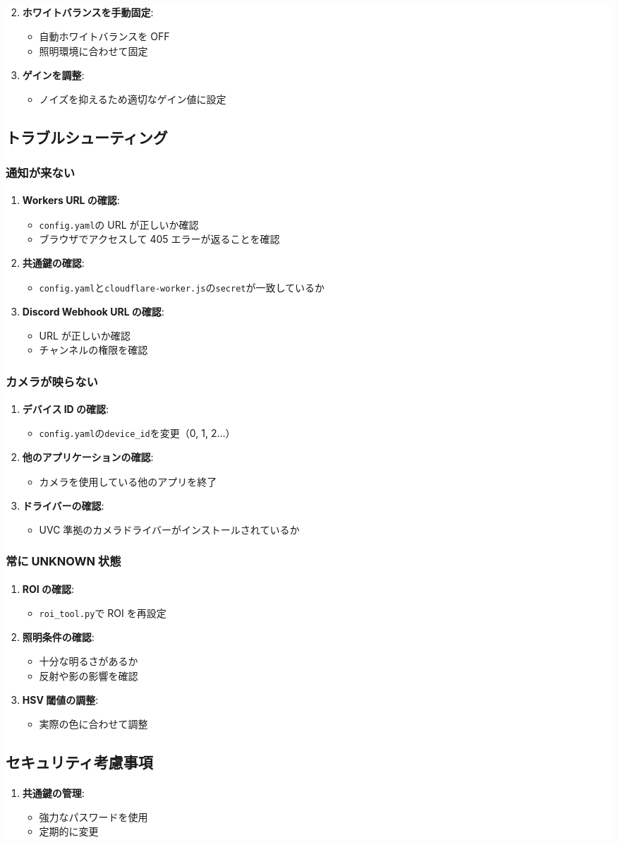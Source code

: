 2. **ホワイトバランスを手動固定**:

   - 自動ホワイトバランスを OFF
   - 照明環境に合わせて固定

3. **ゲインを調整**:
   - ノイズを抑えるため適切なゲイン値に設定

## トラブルシューティング

### 通知が来ない

1. **Workers URL の確認**:

   - `config.yaml`の URL が正しいか確認
   - ブラウザでアクセスして 405 エラーが返ることを確認

2. **共通鍵の確認**:

   - `config.yaml`と`cloudflare-worker.js`の`secret`が一致しているか

3. **Discord Webhook URL の確認**:
   - URL が正しいか確認
   - チャンネルの権限を確認

### カメラが映らない

1. **デバイス ID の確認**:

   - `config.yaml`の`device_id`を変更（0, 1, 2...）

2. **他のアプリケーションの確認**:

   - カメラを使用している他のアプリを終了

3. **ドライバーの確認**:
   - UVC 準拠のカメラドライバーがインストールされているか

### 常に UNKNOWN 状態

1. **ROI の確認**:

   - `roi_tool.py`で ROI を再設定

2. **照明条件の確認**:

   - 十分な明るさがあるか
   - 反射や影の影響を確認

3. **HSV 閾値の調整**:
   - 実際の色に合わせて調整

## セキュリティ考慮事項

1. **共通鍵の管理**:

   - 強力なパスワードを使用
   - 定期的に変更
